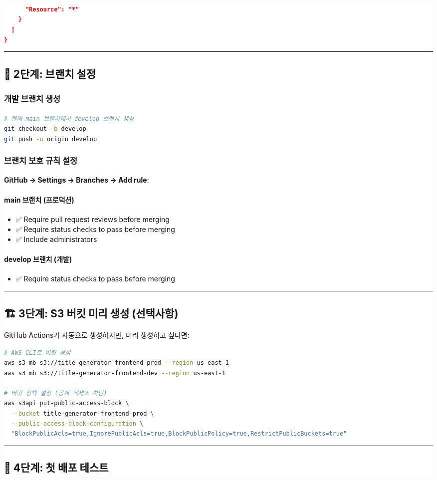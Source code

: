 ```json
      "Resource": "*"
    }
  ]
}
```

---

## 🌳 **2단계: 브랜치 설정**

### **개발 브랜치 생성**

```bash
# 현재 main 브랜치에서 develop 브랜치 생성
git checkout -b develop
git push -u origin develop
```

### **브랜치 보호 규칙 설정**

**GitHub → Settings → Branches → Add rule**:

#### **main 브랜치 (프로덕션)**

- ✅ Require pull request reviews before merging
- ✅ Require status checks to pass before merging
- ✅ Include administrators

#### **develop 브랜치 (개발)**

- ✅ Require status checks to pass before merging

---

## 🏗️ **3단계: S3 버킷 미리 생성 (선택사항)**

GitHub Actions가 자동으로 생성하지만, 미리 생성하고 싶다면:

```bash
# AWS CLI로 버킷 생성
aws s3 mb s3://title-generator-frontend-prod --region us-east-1
aws s3 mb s3://title-generator-frontend-dev --region us-east-1

# 버킷 정책 설정 (공개 액세스 차단)
aws s3api put-public-access-block \
  --bucket title-generator-frontend-prod \
  --public-access-block-configuration \
  "BlockPublicAcls=true,IgnorePublicAcls=true,BlockPublicPolicy=true,RestrictPublicBuckets=true"
```

---

## 🚀 **4단계: 첫 배포 테스트**
